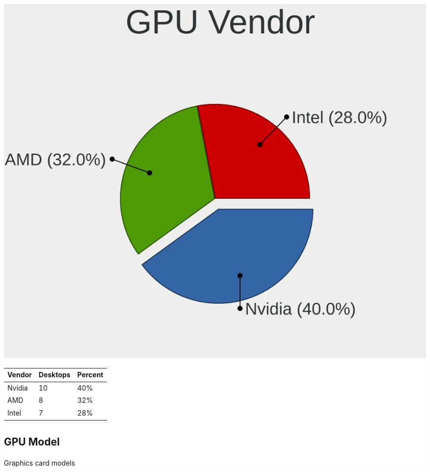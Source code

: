 ![GPU Vendor](./images/pie_chart/gpu_vendor.svg)


| Vendor | Desktops | Percent |
|--------|----------|---------|
| Nvidia | 10       | 40%     |
| AMD    | 8        | 32%     |
| Intel  | 7        | 28%     |

GPU Model
---------

Graphics card models
